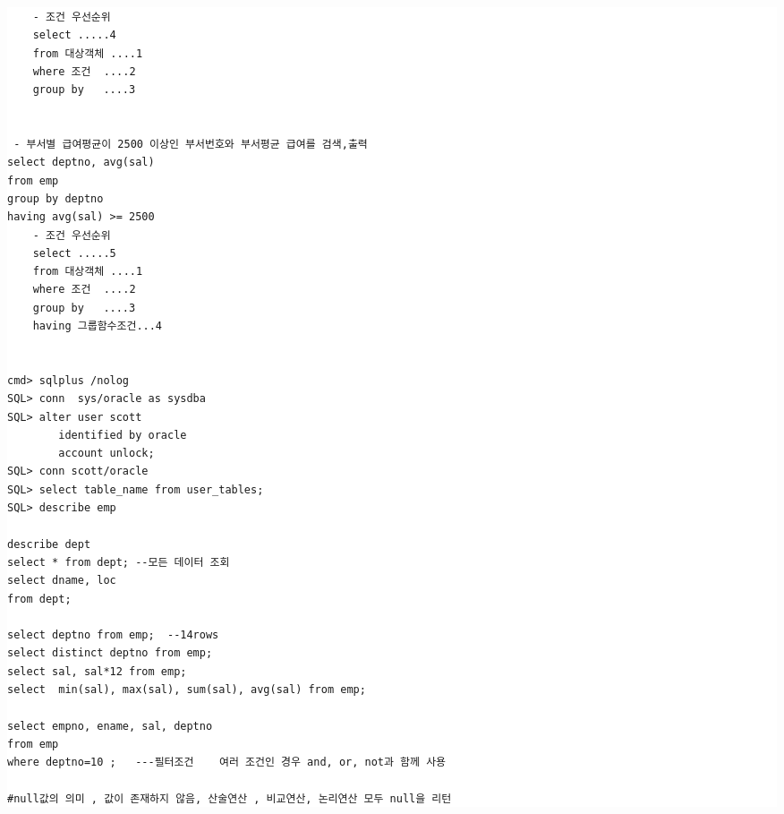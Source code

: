 ```etc
	- 조건 우선순위
	select .....4
	from 대상객체 ....1
	where 조건  ....2
	group by   ....3


 - 부서별 급여평균이 2500 이상인 부서번호와 부서평균 급여를 검색,출력
select deptno, avg(sal)
from emp
group by deptno
having avg(sal) >= 2500
	- 조건 우선순위
	select .....5
	from 대상객체 ....1
	where 조건  ....2
	group by   ....3
	having 그룹함수조건...4
	
	
cmd> sqlplus /nolog
SQL> conn  sys/oracle as sysdba
SQL> alter user scott
        identified by oracle
        account unlock;
SQL> conn scott/oracle
SQL> select table_name from user_tables;
SQL> describe emp

describe dept
select * from dept; --모든 데이터 조회
select dname, loc 
from dept;

select deptno from emp;  --14rows
select distinct deptno from emp;
select sal, sal*12 from emp;
select  min(sal), max(sal), sum(sal), avg(sal) from emp;

select empno, ename, sal, deptno
from emp
where deptno=10 ;   ---필터조건    여러 조건인 경우 and, or, not과 함께 사용

#null값의 의미 , 값이 존재하지 않음, 산술연산 , 비교연산, 논리연산 모두 null을 리턴
```